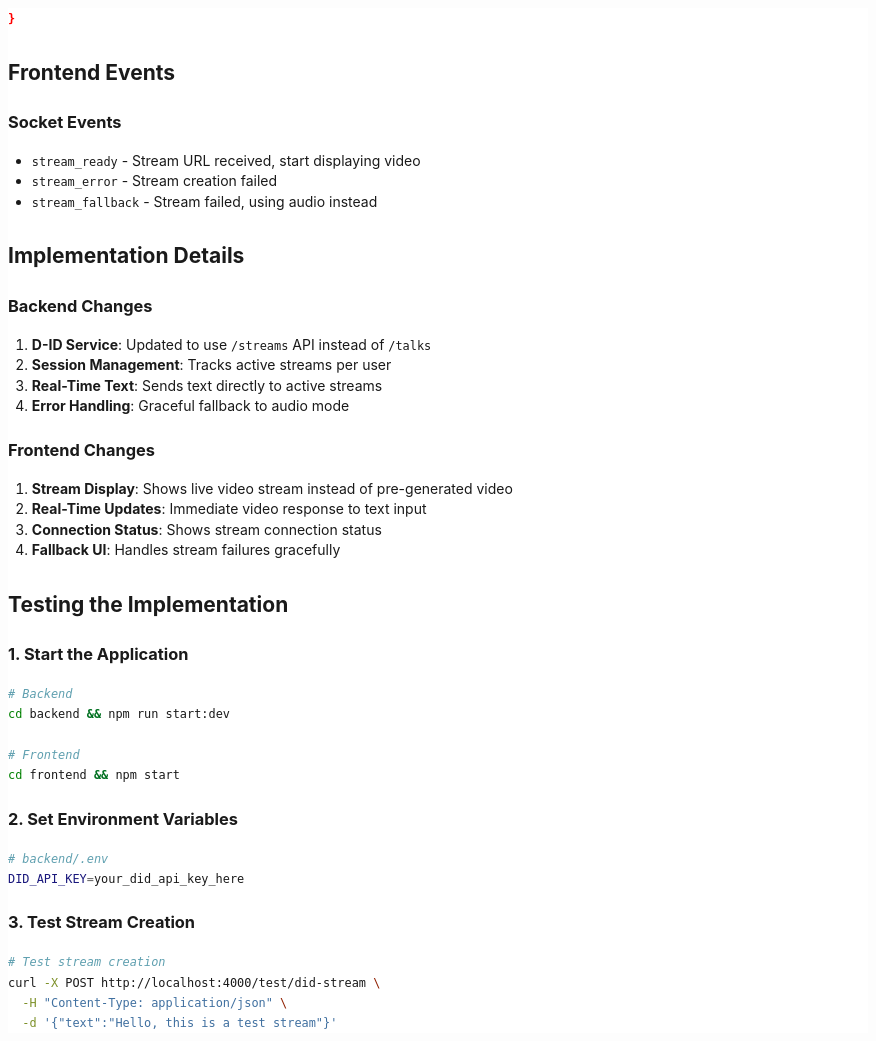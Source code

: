```bash
}
```

## Frontend Events

### Socket Events
- `stream_ready` - Stream URL received, start displaying video
- `stream_error` - Stream creation failed
- `stream_fallback` - Stream failed, using audio instead

## Implementation Details

### Backend Changes
1. **D-ID Service**: Updated to use `/streams` API instead of `/talks`
2. **Session Management**: Tracks active streams per user
3. **Real-Time Text**: Sends text directly to active streams
4. **Error Handling**: Graceful fallback to audio mode

### Frontend Changes
1. **Stream Display**: Shows live video stream instead of pre-generated video
2. **Real-Time Updates**: Immediate video response to text input
3. **Connection Status**: Shows stream connection status
4. **Fallback UI**: Handles stream failures gracefully

## Testing the Implementation

### 1. **Start the Application**
```bash
# Backend
cd backend && npm run start:dev

# Frontend
cd frontend && npm start
```

### 2. **Set Environment Variables**
```bash
# backend/.env
DID_API_KEY=your_did_api_key_here
```

### 3. **Test Stream Creation**
```bash
# Test stream creation
curl -X POST http://localhost:4000/test/did-stream \
  -H "Content-Type: application/json" \
  -d '{"text":"Hello, this is a test stream"}'
```
